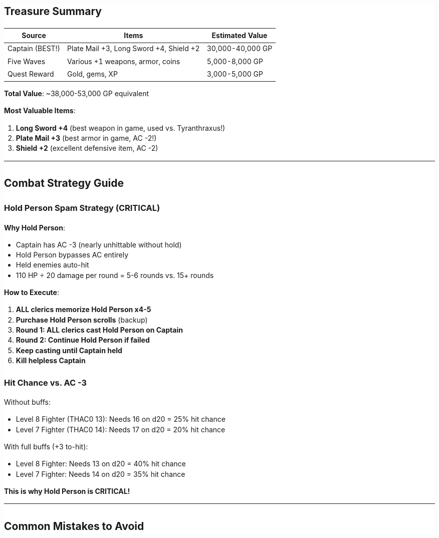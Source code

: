 ## Treasure Summary

| Source | Items | Estimated Value |
|--------|-------|-----------------|
| Captain (BEST!) | Plate Mail +3, Long Sword +4, Shield +2 | 30,000-40,000 GP |
| Five Waves | Various +1 weapons, armor, coins | 5,000-8,000 GP |
| Quest Reward | Gold, gems, XP | 3,000-5,000 GP |

**Total Value**: ~38,000-53,000 GP equivalent

**Most Valuable Items**:
1. **Long Sword +4** (best weapon in game, used vs. Tyranthraxus!)
2. **Plate Mail +3** (best armor in game, AC -2!)
3. **Shield +2** (excellent defensive item, AC -2)

---

## Combat Strategy Guide

### Hold Person Spam Strategy (CRITICAL)

**Why Hold Person**:
- Captain has AC -3 (nearly unhittable without hold)
- Hold Person bypasses AC entirely
- Held enemies auto-hit
- 110 HP ÷ 20 damage per round = 5-6 rounds vs. 15+ rounds

**How to Execute**:
1. **ALL clerics memorize Hold Person x4-5**
2. **Purchase Hold Person scrolls** (backup)
3. **Round 1: ALL clerics cast Hold Person on Captain**
4. **Round 2: Continue Hold Person if failed**
5. **Keep casting until Captain held**
6. **Kill helpless Captain**

### Hit Chance vs. AC -3

Without buffs:
- Level 8 Fighter (THAC0 13): Needs 16 on d20 = 25% hit chance
- Level 7 Fighter (THAC0 14): Needs 17 on d20 = 20% hit chance

With full buffs (+3 to-hit):
- Level 8 Fighter: Needs 13 on d20 = 40% hit chance
- Level 7 Fighter: Needs 14 on d20 = 35% hit chance

**This is why Hold Person is CRITICAL!**

---

## Common Mistakes to Avoid
